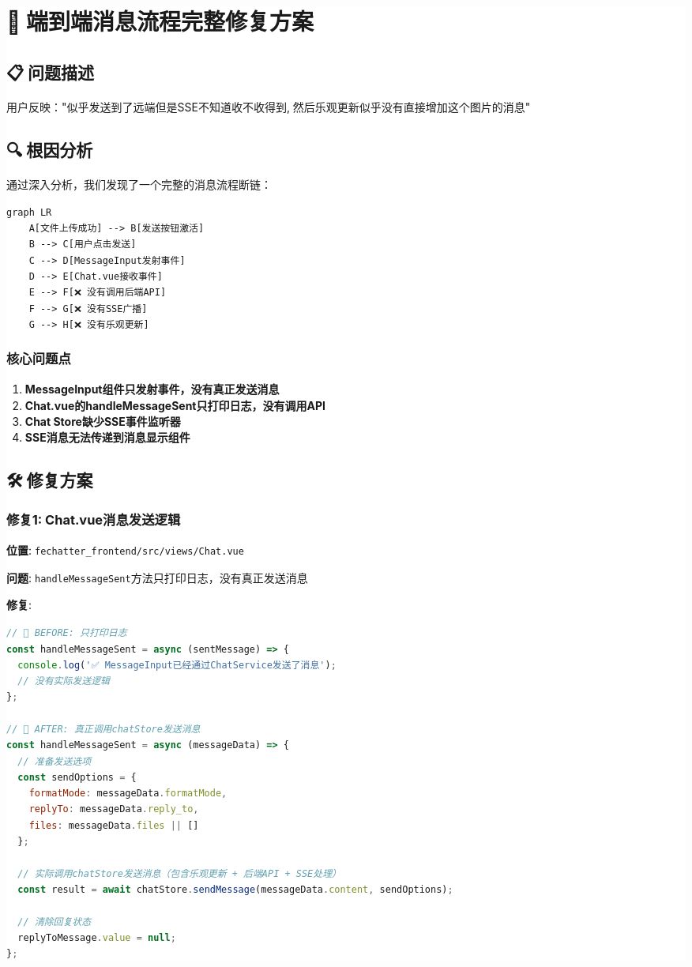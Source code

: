 # 🔄 端到端消息流程完整修复方案

## 📋 问题描述

用户反映："似乎发送到了远端但是SSE不知道收不收得到, 然后乐观更新似乎没有直接增加这个图片的消息"

## 🔍 根因分析

通过深入分析，我们发现了一个完整的消息流程断链：

```mermaid
graph LR
    A[文件上传成功] --> B[发送按钮激活]
    B --> C[用户点击发送]
    C --> D[MessageInput发射事件]
    D --> E[Chat.vue接收事件]
    E --> F[❌ 没有调用后端API]
    F --> G[❌ 没有SSE广播]
    G --> H[❌ 没有乐观更新]
```

### 核心问题点

1. **MessageInput组件只发射事件，没有真正发送消息**
2. **Chat.vue的handleMessageSent只打印日志，没有调用API**
3. **Chat Store缺少SSE事件监听器**
4. **SSE消息无法传递到消息显示组件**

## 🛠️ 修复方案

### 修复1: Chat.vue消息发送逻辑

**位置**: `fechatter_frontend/src/views/Chat.vue`

**问题**: `handleMessageSent`方法只打印日志，没有真正发送消息

**修复**:
```javascript
// 🔧 BEFORE: 只打印日志
const handleMessageSent = async (sentMessage) => {
  console.log('✅ MessageInput已经通过ChatService发送了消息');
  // 没有实际发送逻辑
};

// 🚀 AFTER: 真正调用chatStore发送消息
const handleMessageSent = async (messageData) => {
  // 准备发送选项
  const sendOptions = {
    formatMode: messageData.formatMode,
    replyTo: messageData.reply_to,
    files: messageData.files || []
  };

  // 实际调用chatStore发送消息（包含乐观更新 + 后端API + SSE处理）
  const result = await chatStore.sendMessage(messageData.content, sendOptions);
  
  // 清除回复状态
  replyToMessage.value = null;
};
```
